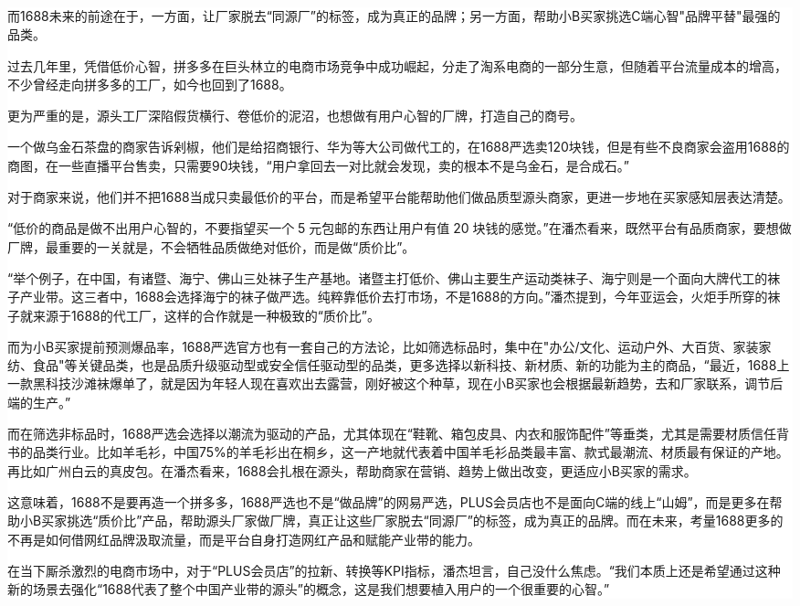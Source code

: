 而1688未来的前途在于，一方面，让厂家脱去“同源厂”的标签，成为真正的品牌；另一方面，帮助小B买家挑选C端心智"品牌平替"最强的品类。

过去几年里，凭借低价心智，拼多多在巨头林立的电商市场竞争中成功崛起，分走了淘系电商的一部分生意，但随着平台流量成本的增高，不少曾经走向拼多多的工厂，如今也回到了1688。

更为严重的是，源头工厂深陷假货横行、卷低价的泥沼，也想做有用户心智的厂牌，打造自己的商号。

一个做乌金石茶盘的商家告诉剁椒，他们是给招商银行、华为等大公司做代工的，在1688严选卖120块钱，但是有些不良商家会盗用1688的商图，在一些直播平台售卖，只需要90块钱，“用户拿回去一对比就会发现，卖的根本不是乌金石，是合成石。”

对于商家来说，他们并不把1688当成只卖最低价的平台，而是希望平台能帮助他们做品质型源头商家，更进一步地在买家感知层表达清楚。

“低价的商品是做不出用户心智的，不要指望买一个 5 元包邮的东西让用户有值 20 块钱的感觉。”在潘杰看来，既然平台有品质商家，要想做厂牌，最重要的一关就是，不会牺牲品质做绝对低价，而是做“质价比”。

“举个例子，在中国，有诸暨、海宁、佛山三处袜子生产基地。诸暨主打低价、佛山主要生产运动类袜子、海宁则是一个面向大牌代工的袜子产业带。这三者中，1688会选择海宁的袜子做严选。纯粹靠低价去打市场，不是1688的方向。”潘杰提到，今年亚运会，火炬手所穿的袜子就来源于1688的代工厂，这样的合作就是一种极致的“质价比”。

而为小B买家提前预测爆品率，1688严选官方也有一套自己的方法论，比如筛选标品时，集中在"办公/文化、运动户外、大百货、家装家纺、食品"等关键品类，也是品质升级驱动型或安全信任驱动型的品类，更多选择以新科技、新材质、新的功能为主的商品，“最近，1688上一款黑科技沙滩袜爆单了，就是因为年轻人现在喜欢出去露营，刚好被这个种草，现在小B买家也会根据最新趋势，去和厂家联系，调节后端的生产。”

而在筛选非标品时，1688严选会选择以潮流为驱动的产品，尤其体现在“鞋靴、箱包皮具、内衣和服饰配件”等垂类，尤其是需要材质信任背书的品类行业。比如羊毛衫，中国75%的羊毛衫出在桐乡，这一产地就代表着中国羊毛衫品类最丰富、款式最潮流、材质最有保证的产地。再比如广州白云的真皮包。在潘杰看来，1688会扎根在源头，帮助商家在营销、趋势上做出改变，更适应小B买家的需求。

这意味着，1688不是要再造一个拼多多，1688严选也不是“做品牌”的网易严选，PLUS会员店也不是面向C端的线上“山姆”，而是更多在帮助小B买家挑选“质价比”产品，帮助源头厂家做厂牌，真正让这些厂家脱去“同源厂”的标签，成为真正的品牌。而在未来，考量1688更多的不再是如何借网红品牌汲取流量，而是平台自身打造网红产品和赋能产业带的能力。

在当下厮杀激烈的电商市场中，对于“PLUS会员店”的拉新、转换等KPI指标，潘杰坦言，自己没什么焦虑。“我们本质上还是希望通过这种新的场景去强化“1688代表了整个中国产业带的源头”的概念，这是我们想要植入用户的一个很重要的心智。”

